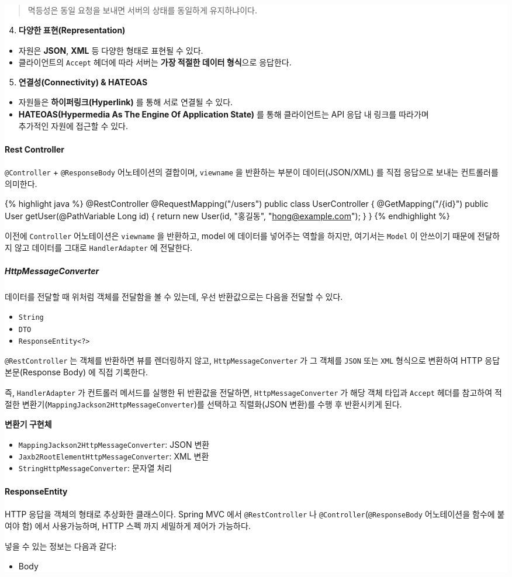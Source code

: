 > 멱등성은 동일 요청을 보내면 서버의 상태를 동일하게 유지하냐이다.

4. **다양한 표현(Representation)**  
- 자원은 **JSON**, **XML** 등 다양한 형태로 표현될 수 있다.  
- 클라이언트의 `Accept` 헤더에 따라 서버는 **가장 적절한 데이터 형식**으로 응답한다.

5. **연결성(Connectivity) & HATEOAS**  
- 자원들은 **하이퍼링크(Hyperlink)** 를 통해 서로 연결될 수 있다.  
- **HATEOAS(Hypermedia As The Engine Of Application State)** 를 통해 클라이언트는 API 응답 내 링크를 따라가며  
  추가적인 자원에 접근할 수 있다.

#### Rest Controller

`@Controller` + `@ResponseBody` 어노테이션의 결합이며, `viewname` 을 반환하는 부분이 데이터(JSON/XML) 를 직접 응답으로 보내는 컨트롤러를 의미한다.

{% highlight java %}
@RestController
@RequestMapping("/users")
public class UserController {
    @GetMapping("/{id}")
    public User getUser(@PathVariable Long id) {
        return new User(id, "홍길동", "hong@example.com");
    }
}
{% endhighlight %}

이전에 `Controller` 어노테이션은 `viewname` 을 반환하고, model 에 데이터를 넣어주는 역할을 하지만, 여기서는 `Model` 이 안쓰이기 때문에 전달하지 않고 데이터를 그대로 `HandlerAdapter` 에 전달한다.

##### HttpMessageConverter

데이터를 전달할 때 위처럼 객체를 전달함을 볼 수 있는데, 우선 반환값으로는 다음을 전달할 수 있다.

- `String`
- `DTO`
- `ResponseEntity<?>`

`@RestController` 는 객체를 반환하면 뷰를 렌더링하지 않고,
`HttpMessageConverter` 가 그 객체를 `JSON` 또는 `XML` 형식으로 변환하여 HTTP 응답 본문(Response Body) 에 직접 기록한다.

즉, `HandlerAdapter` 가 컨트롤러 메서드를 실행한 뒤 반환값을 전달하면, `HttpMessageConverter` 가 해당 객체 타입과 `Accept` 헤더를 참고하여 적절한 변환기(`MappingJackson2HttpMessageConverter`)를 선택하고 직렬화(JSON 변환)를 수행 후 반환시키게 된다.

**변환기 구현체**
- `MappingJackson2HttpMessageConverter`: JSON 변환
- `Jaxb2RootElementHttpMessageConverter`: XML 변환
- `StringHttpMessageConverter`: 문자열 처리

#### ResponseEntity

HTTP 응답을 객체의 형태로 추상화한 클래스이다. Spring MVC 에서 `@RestController` 나 `@Controller`(`@ResponseBody` 어노테이션을 함수에 붙여야 함) 에서 사용가능하며, HTTP 스펙 까지 세밀하게 제어가 가능하다.

넣을 수 있는 정보는 다음과 같다:
- Body
